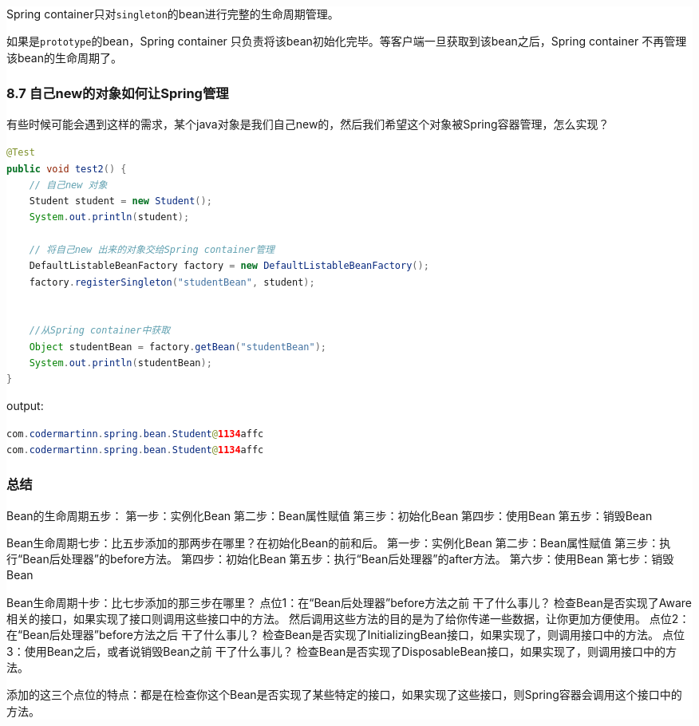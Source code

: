 Spring container只对`singleton`的bean进行完整的生命周期管理。

如果是`prototype`的bean，Spring container 只负责将该bean初始化完毕。等客户端一旦获取到该bean之后，Spring container 不再管理该bean的生命周期了。



### 8.7 自己new的对象如何让Spring管理

有些时候可能会遇到这样的需求，某个java对象是我们自己new的，然后我们希望这个对象被Spring容器管理，怎么实现？

```java
@Test
public void test2() {
    // 自己new 对象
    Student student = new Student();
    System.out.println(student);

    // 将自己new 出来的对象交给Spring container管理
    DefaultListableBeanFactory factory = new DefaultListableBeanFactory();
    factory.registerSingleton("studentBean", student);


    //从Spring container中获取
    Object studentBean = factory.getBean("studentBean");
    System.out.println(studentBean);
}
```

output:

```java
com.codermartinn.spring.bean.Student@1134affc
com.codermartinn.spring.bean.Student@1134affc
```



### 总结

Bean的生命周期五步：
    第一步：实例化Bean
    第二步：Bean属性赋值
    第三步：初始化Bean
    第四步：使用Bean
    第五步：销毁Bean

Bean生命周期七步：比五步添加的那两步在哪里？在初始化Bean的前和后。
    第一步：实例化Bean
    第二步：Bean属性赋值
    第三步：执行“Bean后处理器”的before方法。
    第四步：初始化Bean
    第五步：执行“Bean后处理器”的after方法。
    第六步：使用Bean
    第七步：销毁Bean

Bean生命周期十步：比七步添加的那三步在哪里？
    点位1：在“Bean后处理器”before方法之前
        干了什么事儿？
            检查Bean是否实现了Aware相关的接口，如果实现了接口则调用这些接口中的方法。
            然后调用这些方法的目的是为了给你传递一些数据，让你更加方便使用。
    点位2：在“Bean后处理器”before方法之后
        干了什么事儿？
            检查Bean是否实现了InitializingBean接口，如果实现了，则调用接口中的方法。
    点位3：使用Bean之后，或者说销毁Bean之前
        干了什么事儿？
            检查Bean是否实现了DisposableBean接口，如果实现了，则调用接口中的方法。

添加的这三个点位的特点：都是在检查你这个Bean是否实现了某些特定的接口，如果实现了这些接口，则Spring容器会调用这个接口中的方法。